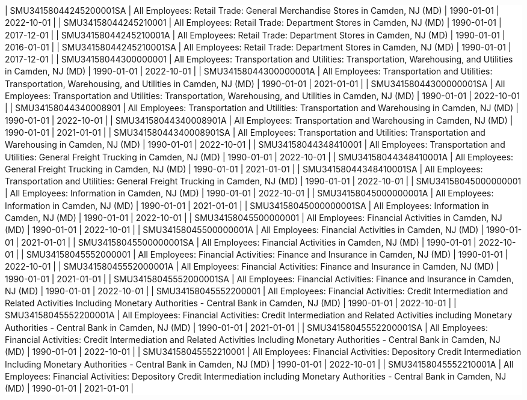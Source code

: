 | SMU34158044245200001SA | All Employees: Retail Trade: General Merchandise Stores in Camden, NJ (MD)                                                                         | 1990-01-01          | 2022-10-01        |
| SMU34158044245210001   | All Employees: Retail Trade: Department Stores in Camden, NJ (MD)                                                                                  | 1990-01-01          | 2017-12-01        |
| SMU34158044245210001A  | All Employees: Retail Trade: Department Stores in Camden, NJ (MD)                                                                                  | 1990-01-01          | 2016-01-01        |
| SMU34158044245210001SA | All Employees: Retail Trade: Department Stores in Camden, NJ (MD)                                                                                  | 1990-01-01          | 2017-12-01        |
| SMU34158044300000001   | All Employees: Transportation and Utilities: Transportation, Warehousing, and Utilities in Camden, NJ (MD)                                         | 1990-01-01          | 2022-10-01        |
| SMU34158044300000001A  | All Employees: Transportation and Utilities: Transportation, Warehousing, and Utilities in Camden, NJ (MD)                                         | 1990-01-01          | 2021-01-01        |
| SMU34158044300000001SA | All Employees: Transportation and Utilities: Transportation, Warehousing, and Utilities in Camden, NJ (MD)                                         | 1990-01-01          | 2022-10-01        |
| SMU34158044340008901   | All Employees: Transportation and Utilities: Transportation and Warehousing in Camden, NJ (MD)                                                     | 1990-01-01          | 2022-10-01        |
| SMU34158044340008901A  | All Employees: Transportation and Warehousing in Camden, NJ (MD)                                                                                   | 1990-01-01          | 2021-01-01        |
| SMU34158044340008901SA | All Employees: Transportation and Utilities: Transportation and Warehousing in Camden, NJ (MD)                                                     | 1990-01-01          | 2022-10-01        |
| SMU34158044348410001   | All Employees: Transportation and Utilities: General Freight Trucking in Camden, NJ (MD)                                                           | 1990-01-01          | 2022-10-01        |
| SMU34158044348410001A  | All Employees: General Freight Trucking in Camden, NJ (MD)                                                                                         | 1990-01-01          | 2021-01-01        |
| SMU34158044348410001SA | All Employees: Transportation and Utilities: General Freight Trucking in Camden, NJ (MD)                                                           | 1990-01-01          | 2022-10-01        |
| SMU34158045000000001   | All Employees: Information in Camden, NJ (MD)                                                                                                      | 1990-01-01          | 2022-10-01        |
| SMU34158045000000001A  | All Employees: Information in Camden, NJ (MD)                                                                                                      | 1990-01-01          | 2021-01-01        |
| SMU34158045000000001SA | All Employees: Information in Camden, NJ (MD)                                                                                                      | 1990-01-01          | 2022-10-01        |
| SMU34158045500000001   | All Employees: Financial Activities in Camden, NJ (MD)                                                                                             | 1990-01-01          | 2022-10-01        |
| SMU34158045500000001A  | All Employees: Financial Activities in Camden, NJ (MD)                                                                                             | 1990-01-01          | 2021-01-01        |
| SMU34158045500000001SA | All Employees: Financial Activities in Camden, NJ (MD)                                                                                             | 1990-01-01          | 2022-10-01        |
| SMU34158045552000001   | All Employees: Financial Activities: Finance and Insurance in Camden, NJ (MD)                                                                      | 1990-01-01          | 2022-10-01        |
| SMU34158045552000001A  | All Employees: Financial Activities: Finance and Insurance in Camden, NJ (MD)                                                                      | 1990-01-01          | 2021-01-01        |
| SMU34158045552000001SA | All Employees: Financial Activities: Finance and Insurance in Camden, NJ (MD)                                                                      | 1990-01-01          | 2022-10-01        |
| SMU34158045552200001   | All Employees: Financial Activities: Credit Intermediation and Related Activities Including Monetary Authorities - Central Bank in Camden, NJ (MD) | 1990-01-01          | 2022-10-01        |
| SMU34158045552200001A  | All Employees: Financial Activities: Credit Intermediation and Related Activities including Monetary Authorities - Central Bank in Camden, NJ (MD) | 1990-01-01          | 2021-01-01        |
| SMU34158045552200001SA | All Employees: Financial Activities: Credit Intermediation and Related Activities Including Monetary Authorities - Central Bank in Camden, NJ (MD) | 1990-01-01          | 2022-10-01        |
| SMU34158045552210001   | All Employees: Financial Activities: Depository Credit Intermediation Including Monetary Authorities - Central Bank in Camden, NJ (MD)             | 1990-01-01          | 2022-10-01        |
| SMU34158045552210001A  | All Employees: Financial Activities: Depository Credit Intermediation including Monetary Authorities - Central Bank in Camden, NJ (MD)             | 1990-01-01          | 2021-01-01        |